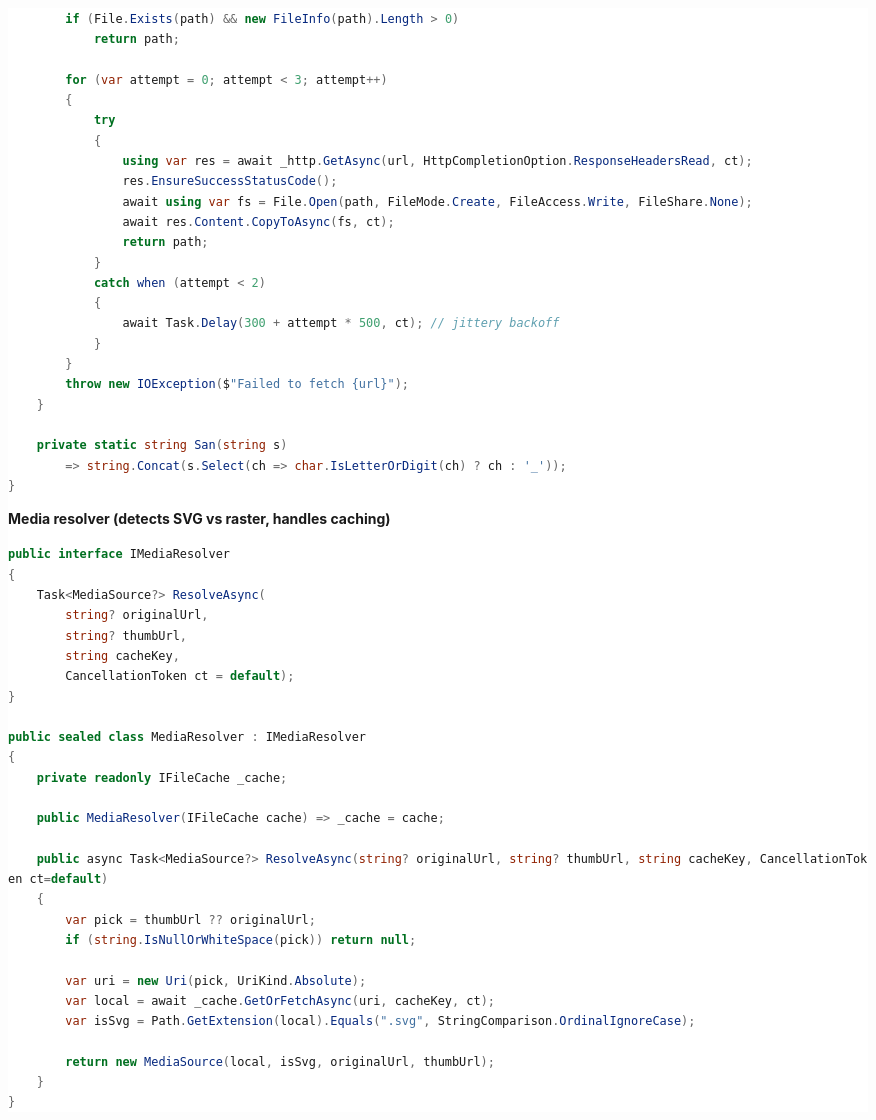 ```csharp
        if (File.Exists(path) && new FileInfo(path).Length > 0)
            return path;

        for (var attempt = 0; attempt < 3; attempt++)
        {
            try
            {
                using var res = await _http.GetAsync(url, HttpCompletionOption.ResponseHeadersRead, ct);
                res.EnsureSuccessStatusCode();
                await using var fs = File.Open(path, FileMode.Create, FileAccess.Write, FileShare.None);
                await res.Content.CopyToAsync(fs, ct);
                return path;
            }
            catch when (attempt < 2)
            {
                await Task.Delay(300 + attempt * 500, ct); // jittery backoff
            }
        }
        throw new IOException($"Failed to fetch {url}");
    }

    private static string San(string s)
        => string.Concat(s.Select(ch => char.IsLetterOrDigit(ch) ? ch : '_'));
}
```

**Media resolver (detects SVG vs raster, handles caching)**
```csharp
public interface IMediaResolver
{
    Task<MediaSource?> ResolveAsync(
        string? originalUrl,
        string? thumbUrl,
        string cacheKey,
        CancellationToken ct = default);
}

public sealed class MediaResolver : IMediaResolver
{
    private readonly IFileCache _cache;

    public MediaResolver(IFileCache cache) => _cache = cache;

    public async Task<MediaSource?> ResolveAsync(string? originalUrl, string? thumbUrl, string cacheKey, CancellationToken ct=default)
    {
        var pick = thumbUrl ?? originalUrl;
        if (string.IsNullOrWhiteSpace(pick)) return null;

        var uri = new Uri(pick, UriKind.Absolute);
        var local = await _cache.GetOrFetchAsync(uri, cacheKey, ct);
        var isSvg = Path.GetExtension(local).Equals(".svg", StringComparison.OrdinalIgnoreCase);

        return new MediaSource(local, isSvg, originalUrl, thumbUrl);
    }
}
```
